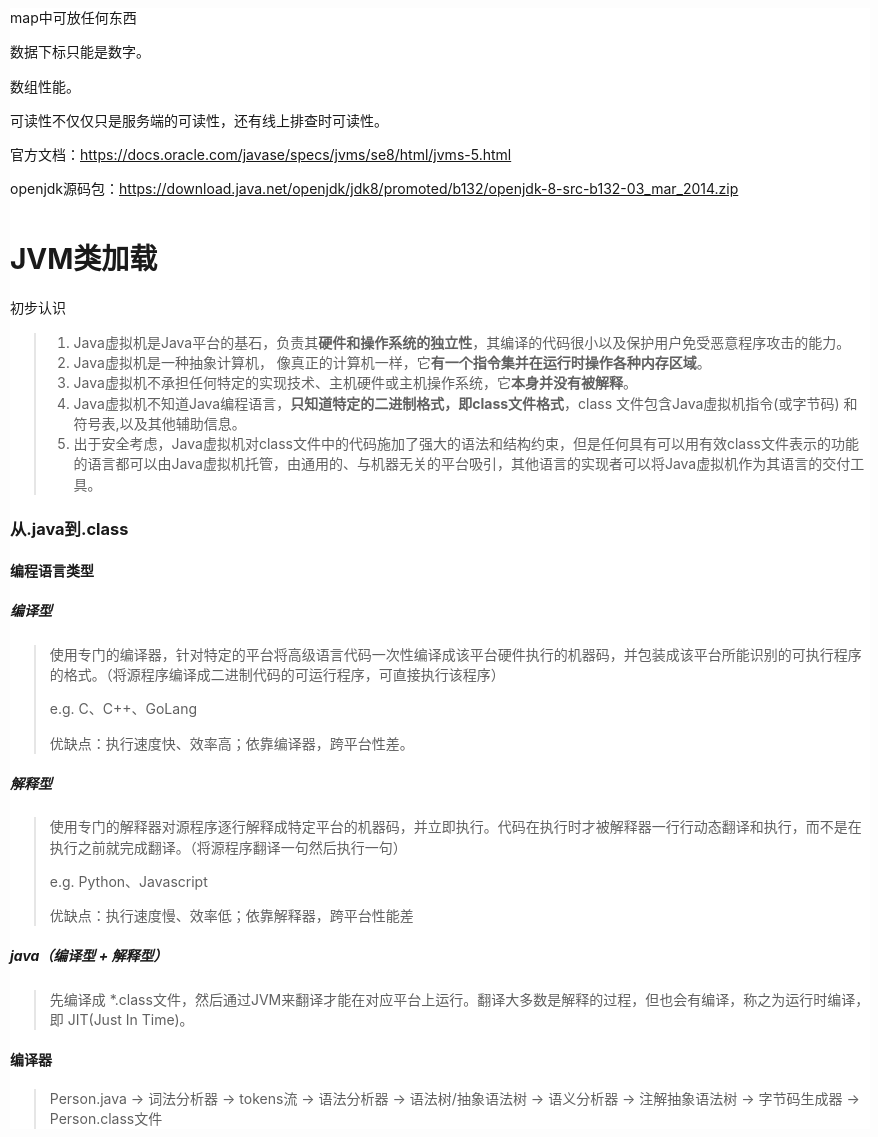 map中可放任何东西

数据下标只能是数字。

数组性能。

可读性不仅仅只是服务端的可读性，还有线上排查时可读性。



官方文档：https://docs.oracle.com/javase/specs/jvms/se8/html/jvms-5.html

openjdk源码包：https://download.java.net/openjdk/jdk8/promoted/b132/openjdk-8-src-b132-03_mar_2014.zip



# JVM类加载

初步认识

> 1. Java虚拟机是Java平台的基石，负责其**硬件和操作系统的独立性**，其编译的代码很小以及保护用户免受恶意程序攻击的能力。
> 2. Java虚拟机是一种抽象计算机， 像真正的计算机一样，它**有一个指令集并在运行时操作各种内存区域**。
> 3. Java虚拟机不承担任何特定的实现技术、主机硬件或主机操作系统，它**本身并没有被解释**。
> 4. Java虚拟机不知道Java编程语言，**只知道特定的二进制格式，即class文件格式**，class 文件包含Java虛拟机指令(或字节码) 和符号表,以及其他辅助信息。
> 5. 出于安全考虑，Java虚拟机对class文件中的代码施加了强大的语法和结构约束，但是任何具有可以用有效class文件表示的功能的语言都可以由Java虚拟机托管，由通用的、与机器无关的平台吸引，其他语言的实现者可以将Java虚拟机作为其语言的交付工具。



### 从.java到.class

#### 编程语言类型

##### 编译型

> 使用专门的编译器，针对特定的平台将高级语言代码一次性编译成该平台硬件执行的机器码，并包装成该平台所能识别的可执行程序的格式。（将源程序编译成二进制代码的可运行程序，可直接执行该程序）
>
> e.g. C、C++、GoLang
>
> 优缺点：执行速度快、效率高；依靠编译器，跨平台性差。

##### 解释型

> 使用专门的解释器对源程序逐行解释成特定平台的机器码，并立即执行。代码在执行时才被解释器一行行动态翻译和执行，而不是在执行之前就完成翻译。（将源程序翻译一句然后执行一句）
>
> e.g. Python、Javascript
>
> 优缺点：执行速度慢、效率低；依靠解释器，跨平台性能差

##### java（编译型 + 解释型）

> 先编译成 *.class文件，然后通过JVM来翻译才能在对应平台上运行。翻译大多数是解释的过程，但也会有编译，称之为运行时编译，即 JIT(Just In Time)。



#### 编译器

> Person.java -> 词法分析器 -> tokens流 -> 语法分析器 -> 语法树/抽象语法树 -> 语义分析器 -> 注解抽象语法树 -> 字节码生成器 -> Person.class文件
